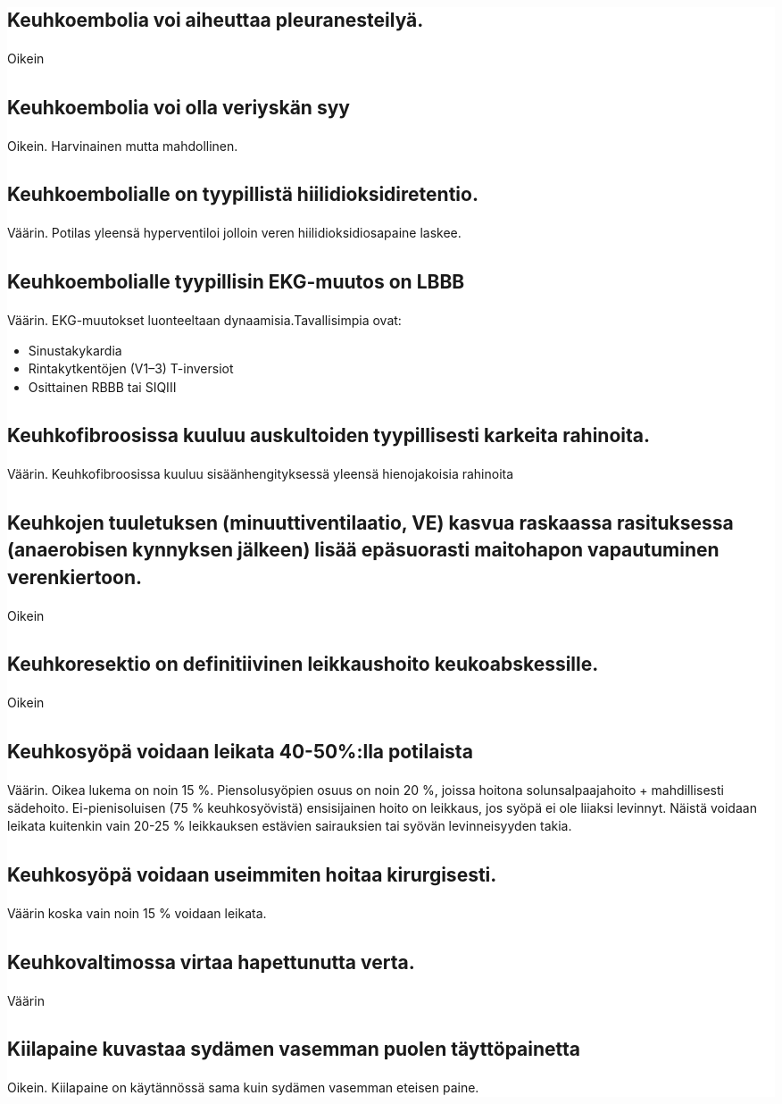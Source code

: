 ## Keuhkoembolia voi aiheuttaa pleuranesteilyä.
Oikein

## Keuhkoembolia voi olla veriyskän syy
Oikein. Harvinainen mutta mahdollinen.

## Keuhkoembolialle on tyypillistä hiilidioksidiretentio.
Väärin. Potilas yleensä hyperventiloi jolloin veren hiilidioksidiosapaine laskee.

## Keuhkoembolialle tyypillisin EKG-muutos on LBBB
Väärin. EKG-muutokset luonteeltaan dynaamisia.Tavallisimpia ovat:
- Sinustakykardia
- Rintakytkentöjen (V1–3) T-inversiot
- Osittainen RBBB tai SIQIII

## Keuhkofibroosissa kuuluu auskultoiden tyypillisesti karkeita rahinoita.
Väärin. Keuhkofibroosissa kuuluu sisäänhengityksessä yleensä hienojakoisia rahinoita

## Keuhkojen tuuletuksen (minuuttiventilaatio, VE) kasvua raskaassa rasituksessa (anaerobisen kynnyksen jälkeen) lisää epäsuorasti maitohapon vapautuminen verenkiertoon.
Oikein

## Keuhkoresektio on definitiivinen leikkaushoito keukoabskessille.
Oikein

## Keuhkosyöpä voidaan leikata 40-50%:lla potilaista
Väärin. Oikea lukema on noin 15 %. Piensolusyöpien osuus on noin 20 %, joissa hoitona solunsalpaajahoito + mahdillisesti sädehoito. Ei-pienisoluisen (75 % keuhkosyövistä) ensisijainen hoito on leikkaus, jos syöpä ei ole liiaksi levinnyt. Näistä voidaan leikata kuitenkin vain 20-25 % leikkauksen estävien sairauksien tai syövän levinneisyyden takia.

## Keuhkosyöpä voidaan useimmiten hoitaa kirurgisesti.
Väärin koska vain noin 15 % voidaan leikata.

## Keuhkovaltimossa virtaa hapettunutta verta.
Väärin

## Kiilapaine kuvastaa sydämen vasemman puolen täyttöpainetta
Oikein. Kiilapaine on käytännössä sama kuin sydämen vasemman eteisen paine.
